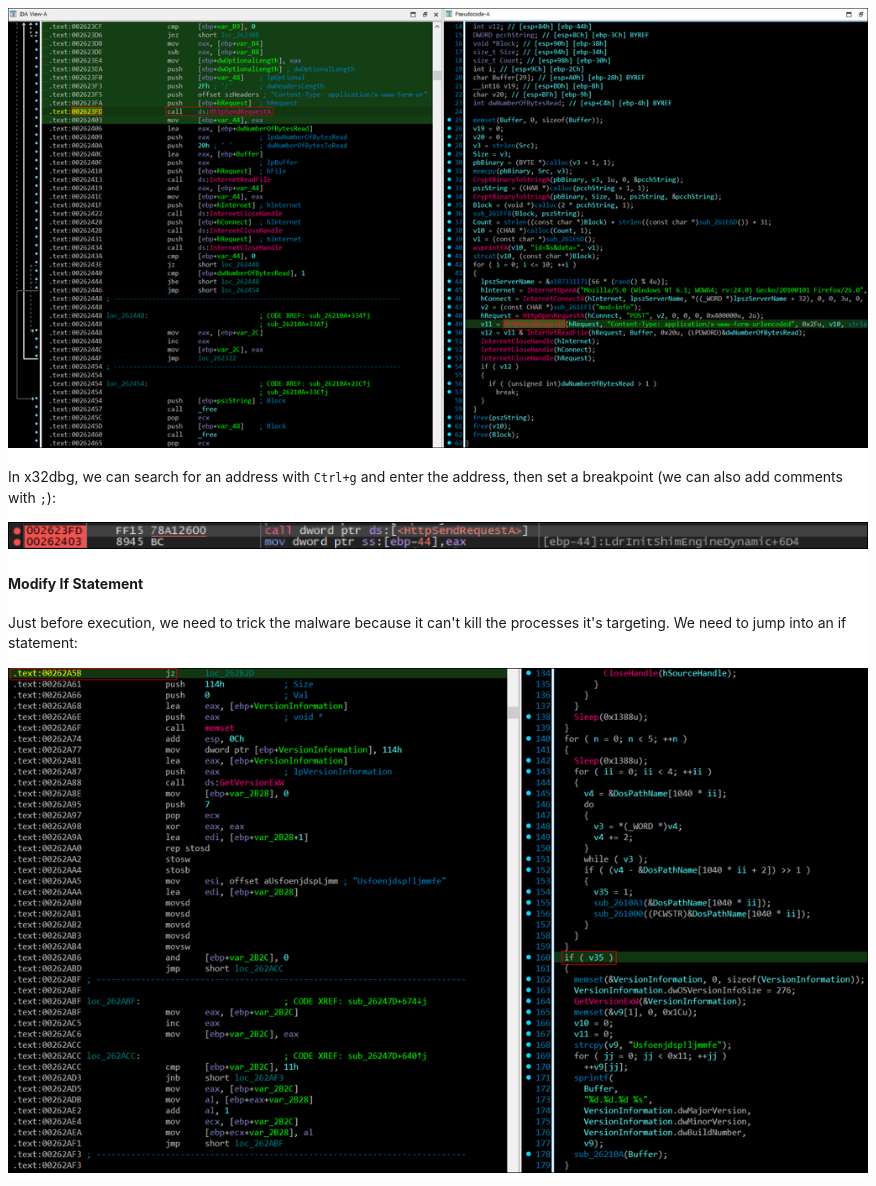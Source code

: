 ![HttpSendRequestA](/assets/images/DLL/ida41.png)

In x32dbg, we can search for an address with `Ctrl+g` and enter the address, then set a breakpoint (we can also add comments with `;`):

![Breakpoint Setting](/assets/images/DLL/ida43.png)

#### Modify If Statement

Just before execution, we need to trick the malware because it can't kill the processes it's targeting. We need to jump into an if statement:

![If Statement](/assets/images/DLL/ida44.png)
